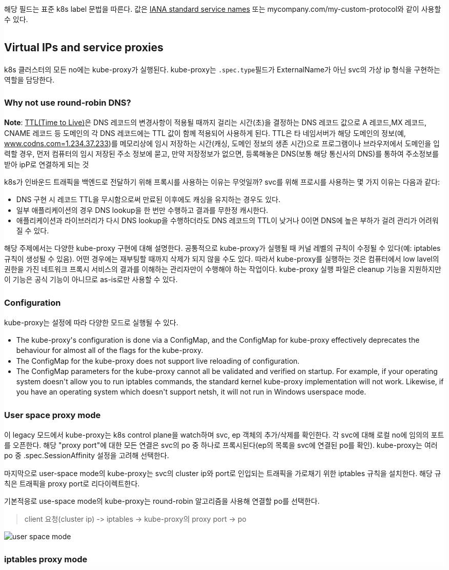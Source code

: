 해당 필드는 표준 k8s label 문법을 따른다. 값은 [IANA standard service names](https://www.iana.org/assignments/service-names-port-numbers/service-names-port-numbers.xhtml) 또는 mycompany.com/my-custom-protocol와 같이 사용할 수 있다.

## Virtual IPs and service proxies
k8s 클러스터의 모든 no에는 kube-proxy가 실행된다. kube-proxy는 `.spec.type`필드가 ExternalName가 아닌 svc의 가상 ip 형식을 구현하는 역할을 담당한다.

### Why not use round-robin DNS?

**Note**: [TTL(Time to Live)](http://www.codns.com/b/B05-115)은 DNS 레코드의 변경사항이 적용될 때까지 걸리는 시간(초)을 결정하는 DNS 레코드 값으로 A 레코드,MX 레코드, CNAME 레코드 등 도메인의 각 DNS 레코드에는 TTL 값이 함께 적용되어 사용하게 된다. TTL은 타 네임서버가 해당 도메인의 정보(예, www.codns.com=1.234.37.233)를 메모리상에 임시 저장하는 시간(캐싱, 도메인 정보의 생존 시간)으로 프로그램이나 브라우저에서 도메인을 입력할 경우, 먼저 컴퓨터의 임시 저장된 주소 정보에 묻고, 만약 저장정보가 없으면, 등록해놓은 DNS(보통 해당 통신사의 DNS)를 통하여 주소정보를 받아 ipP로 연결하게 되는 것

k8s가 인바운드 트래픽을 백엔드로 전달하기 위해 프록시를 사용하는 이유는 무엇일까? svc를 위해 프로시를 사용하는 몇 가지 이유는 다음과 같다:

- DNS 구현 시 레코드 TTL을 무시함으로써 만료된 이후에도 캐싱을 유지하는 경우도 있다.
- 일부 애플리케이션의 경우 DNS lookup을 한 번만 수행하고 결과를 무한정 캐시한다.
- 애플리케이션과 라이브러리가 다시 DNS lookup을 수행하더라도 DNS 레코드의 TTL이 낮거나 0이면 DNS에 높은 부하가 걸려 관리가 어려워질 수 있다.

해당 주제에서는 다양한 kube-proxy 구현에 대해 설명한다. 공통적으로 kube-proxy가 실행될 때 커널 레벨의 규칙이 수정될 수 있다(예: iptables 규칙이 생성될 수 있음). 어떤 경우에는 재부팅할 때까지 삭제가 되지 않을 수도 있다. 따라서 kube-proxy를 실행하는 것은 컴퓨터에서 low lavel의 권한을 가진 네트워크 프록시 서비스의 결과를 이해하는 관리자만이 수행해야 하는 작업이다. kube-proxy 실행 파일은 cleanup 기능을 지원하지만 이 기능은 공식 기능이 아니므로 as-is로만 사용할 수 있다.

### Configuration
kube-proxy는 설정에 따라 다양한 모드로 실행될 수 있다.

- The kube-proxy's configuration is done via a ConfigMap, and the ConfigMap for kube-proxy effectively deprecates the behaviour for almost all of the flags for the kube-proxy.
- The ConfigMap for the kube-proxy does not support live reloading of configuration.
- The ConfigMap parameters for the kube-proxy cannot all be validated and verified on startup. For example, if your operating system doesn't allow you to run iptables commands, the standard kernel kube-proxy implementation will not work. Likewise, if you have an operating system which doesn't support netsh, it will not run in Windows userspace mode.

### User space proxy mode
이 legacy 모드에서 kube-proxy는 k8s control plane을 watch하며 svc, ep 객체의 추가/삭제를 확인한다. 각 svc에 대해 로컬 no에 임의의 포트를 오픈한다. 해당 "proxy port"에 대한 모든 연결은 svc의 po 중 하나로 프록시된다(ep의 목록을 svc에 연결된 po를 확인). kube-proxy는 여러 po 중 .spec.SessionAffinity 설정을 고려해 선택한다.

마지막으로 user-space mode의 kube-proxy는 svc의 cluster ip와 port로 인입되는 트래픽을 가로채기 위한 iptables 규칙을 설치한다. 해당 규칙은 트래픽을 proxy port로 리다이렉트한다.

기본적응로 use-space mode의 kube-proxy는 round-robin 알고리즘을 사용해 연결할 po를 선택한다.

> client 요청(cluster ip) -> iptables -> kube-proxy의 proxy port -> po

![user space mode](https://v1-24.docs.kubernetes.io/images/docs/services-userspace-overview.svg)

### iptables proxy mode
